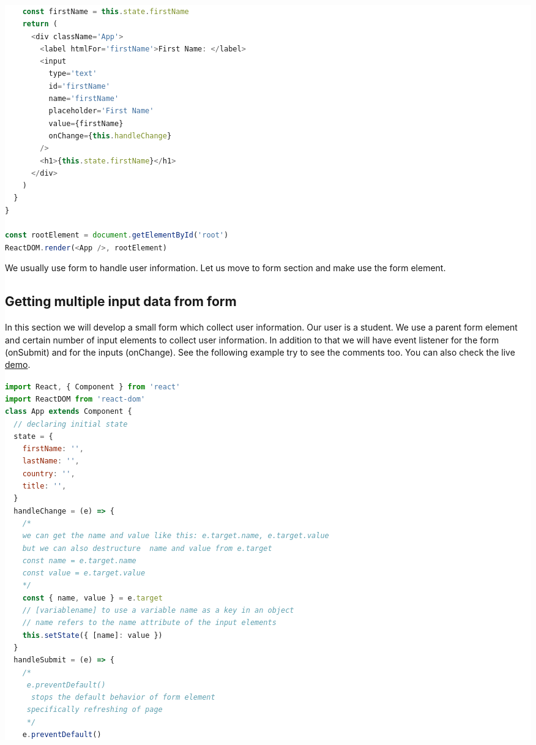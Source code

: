 ```js
    const firstName = this.state.firstName
    return (
      <div className='App'>
        <label htmlFor='firstName'>First Name: </label>
        <input
          type='text'
          id='firstName'
          name='firstName'
          placeholder='First Name'
          value={firstName}
          onChange={this.handleChange}
        />
        <h1>{this.state.firstName}</h1>
      </div>
    )
  }
}

const rootElement = document.getElementById('root')
ReactDOM.render(<App />, rootElement)
```

We usually use form to handle user information. Let us move to form section and make use the form element.

## Getting multiple input data from form

In this section we will develop a small form which collect user information. Our user is a student. We use a parent form element and certain number of input elements to collect user information. In addition to that we will have event listener for the form (onSubmit) and for the inputs (onChange). See the following example try to see the comments too. You can also check the live [demo](https://codepen.io/Asabeneh/full/eYNvJda).

```js
import React, { Component } from 'react'
import ReactDOM from 'react-dom'
class App extends Component {
  // declaring initial state
  state = {
    firstName: '',
    lastName: '',
    country: '',
    title: '',
  }
  handleChange = (e) => {
    /*
    we can get the name and value like this: e.target.name, e.target.value
    but we can also destructure  name and value from e.target
    const name = e.target.name
    const value = e.target.value
    */
    const { name, value } = e.target
    // [variablename] to use a variable name as a key in an object
    // name refers to the name attribute of the input elements
    this.setState({ [name]: value })
  }
  handleSubmit = (e) => {
    /* 
     e.preventDefault()
      stops the default behavior of form element
     specifically refreshing of page
     */
    e.preventDefault()

```